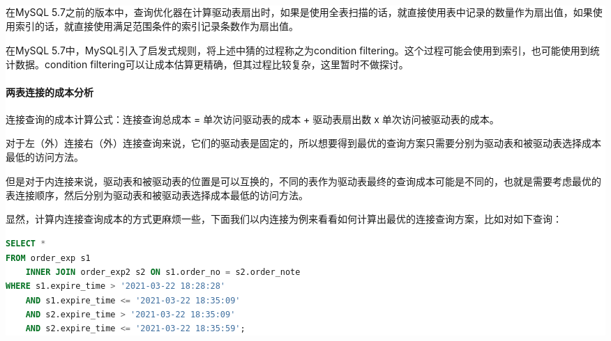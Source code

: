在MySQL 5.7之前的版本中，查询优化器在计算驱动表扇出时，如果是使用全表扫描的话，就直接使用表中记录的数量作为扇出值，如果使用索引的话，就直接使用满足范围条件的索引记录条数作为扇出值。

在MySQL 5.7中，MySQL引入了启发式规则，将上述中猜的过程称之为condition filtering。这个过程可能会使用到索引，也可能使用到统计数据。condition filtering可以让成本估算更精确，但其过程比较复杂，这里暂时不做探讨。

#### 两表连接的成本分析

连接查询的成本计算公式：连接查询总成本 = 单次访问驱动表的成本 + 驱动表扇出数 x 单次访问被驱动表的成本。

对于左（外）连接右（外）连接查询来说，它们的驱动表是固定的，所以想要得到最优的查询方案只需要分别为驱动表和被驱动表选择成本最低的访问方法。

但是对于内连接来说，驱动表和被驱动表的位置是可以互换的，不同的表作为驱动表最终的查询成本可能是不同的，也就是需要考虑最优的表连接顺序，然后分别为驱动表和被驱动表选择成本最低的访问方法。

显然，计算内连接查询成本的方式更麻烦一些，下面我们以内连接为例来看看如何计算出最优的连接查询方案，比如对如下查询：

```sql
SELECT *
FROM order_exp s1
	INNER JOIN order_exp2 s2 ON s1.order_no = s2.order_note
WHERE s1.expire_time > '2021-03-22 18:28:28'
	AND s1.expire_time <= '2021-03-22 18:35:09'
	AND s2.expire_time > '2021-03-22 18:35:09'
	AND s2.expire_time <= '2021-03-22 18:35:59';
```

